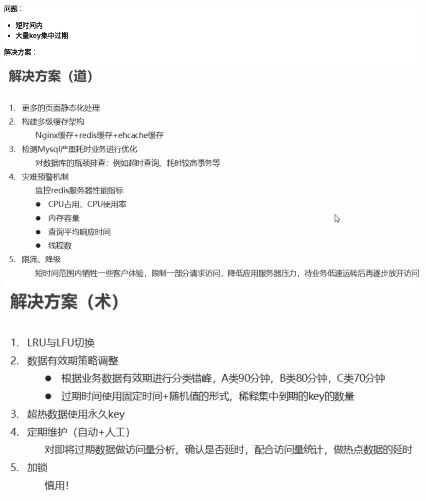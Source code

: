 **问题**：

- **短时间内**
- **大量key集中过期**

**解决方案**：

![1585235474388](SpringCloud.assets\1585235474388.png)

![1585235576498](SpringCloud.assets\1585235576498.png)
